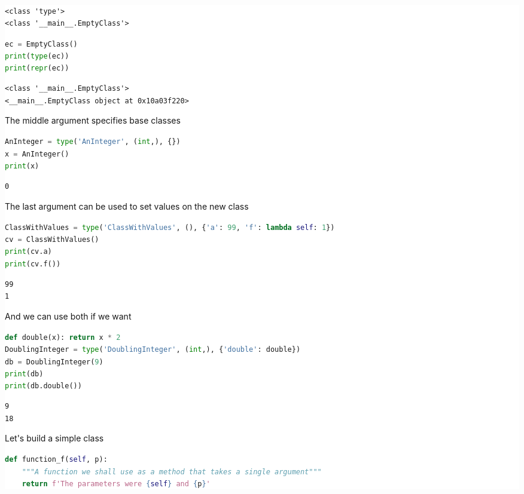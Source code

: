     <class 'type'>
    <class '__main__.EmptyClass'>



```python
ec = EmptyClass()
print(type(ec))
print(repr(ec))
```

    <class '__main__.EmptyClass'>
    <__main__.EmptyClass object at 0x10a03f220>


The middle argument specifies base classes


```python
AnInteger = type('AnInteger', (int,), {})
x = AnInteger()
print(x)
```

    0


The last argument can be used to set values on the new class


```python
ClassWithValues = type('ClassWithValues', (), {'a': 99, 'f': lambda self: 1})
cv = ClassWithValues()
print(cv.a)
print(cv.f())
```

    99
    1


And we can use both if we want


```python
def double(x): return x * 2
DoublingInteger = type('DoublingInteger', (int,), {'double': double})
db = DoublingInteger(9)
print(db)
print(db.double())
```

    9
    18


Let's build a simple class


```python
def function_f(self, p):
    """A function we shall use as a method that takes a single argument"""
    return f'The parameters were {self} and {p}'
```
